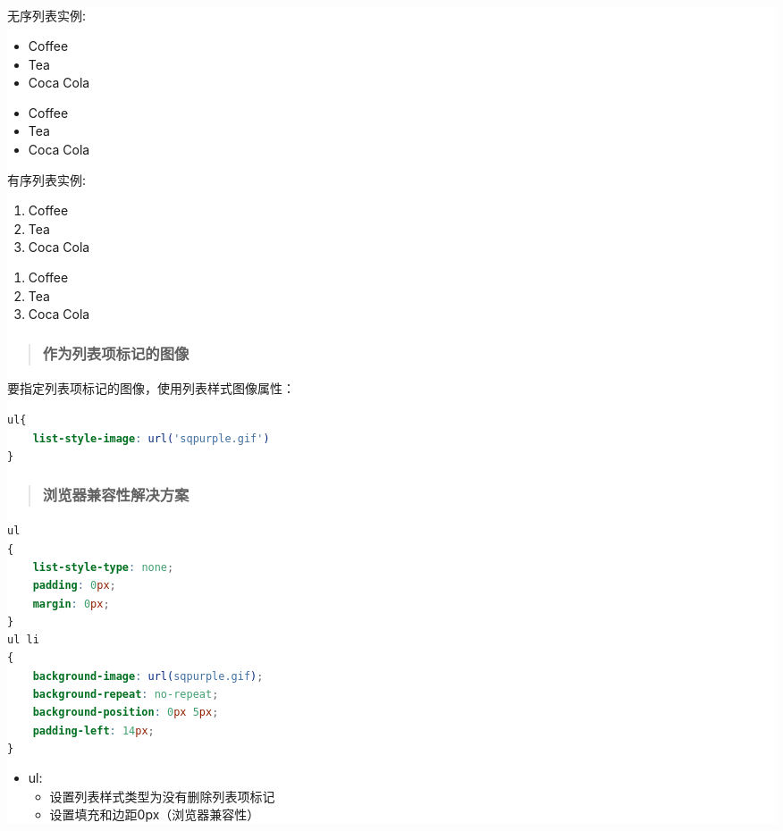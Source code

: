 <body>
<p>无序列表实例:</p>

<ul class="a">
  <li>Coffee</li>
  <li>Tea</li>
  <li>Coca Cola</li>
</ul>

<ul class="b">
  <li>Coffee</li>
  <li>Tea</li>
  <li>Coca Cola</li>
</ul>

<p>有序列表实例:</p>

<ol class="c">
  <li>Coffee</li>
  <li>Tea</li>
  <li>Coca Cola</li>
</ol>

<ol class="d">
  <li>Coffee</li>
  <li>Tea</li>
  <li>Coca Cola</li>
</ol>

</body>
</html>

>### **作为列表项标记的图像**
要指定列表项标记的图像，使用列表样式图像属性：
```css
ul{
    list-style-image: url('sqpurple.gif')
}
```
>### **浏览器兼容性解决方案**
```css
ul
{
    list-style-type: none;
    padding: 0px;
    margin: 0px;
}
ul li
{
    background-image: url(sqpurple.gif);
    background-repeat: no-repeat;
    background-position: 0px 5px; 
    padding-left: 14px; 
}
```
- ul:
    - 设置列表样式类型为没有删除列表项标记
    - 设置填充和边距0px（浏览器兼容性）
